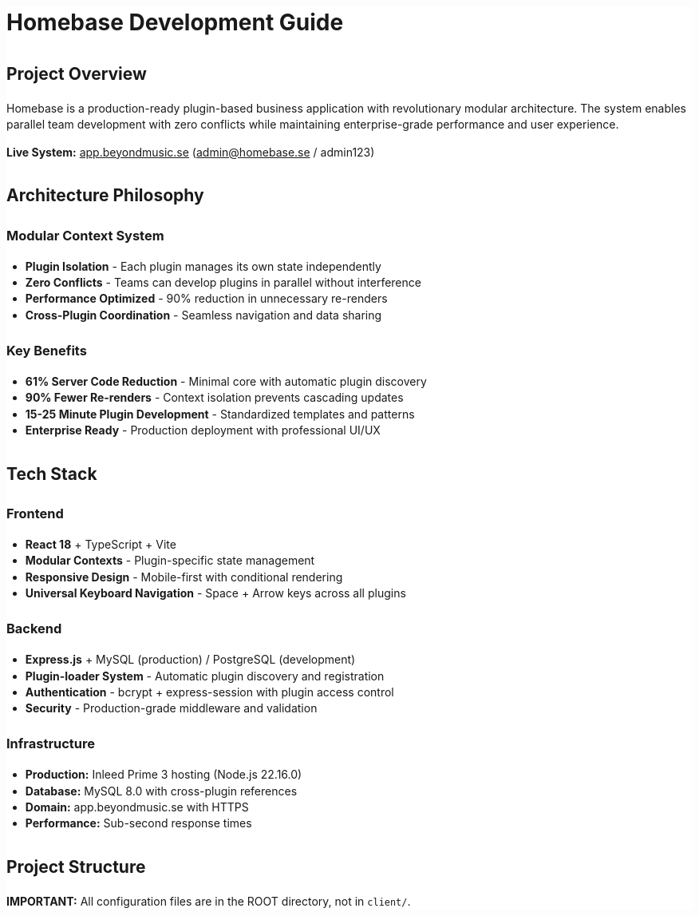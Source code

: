 # Homebase Development Guide

## Project Overview

Homebase is a production-ready plugin-based business application with revolutionary modular architecture. The system enables parallel team development with zero conflicts while maintaining enterprise-grade performance and user experience.

**Live System:** [app.beyondmusic.se](https://app.beyondmusic.se) (admin@homebase.se / admin123)

## Architecture Philosophy

### Modular Context System
- **Plugin Isolation** - Each plugin manages its own state independently
- **Zero Conflicts** - Teams can develop plugins in parallel without interference  
- **Performance Optimized** - 90% reduction in unnecessary re-renders
- **Cross-Plugin Coordination** - Seamless navigation and data sharing

### Key Benefits
- **61% Server Code Reduction** - Minimal core with automatic plugin discovery
- **90% Fewer Re-renders** - Context isolation prevents cascading updates
- **15-25 Minute Plugin Development** - Standardized templates and patterns
- **Enterprise Ready** - Production deployment with professional UI/UX

## Tech Stack

### Frontend
- **React 18** + TypeScript + Vite
- **Modular Contexts** - Plugin-specific state management
- **Responsive Design** - Mobile-first with conditional rendering
- **Universal Keyboard Navigation** - Space + Arrow keys across all plugins

### Backend  
- **Express.js** + MySQL (production) / PostgreSQL (development)
- **Plugin-loader System** - Automatic plugin discovery and registration
- **Authentication** - bcrypt + express-session with plugin access control
- **Security** - Production-grade middleware and validation

### Infrastructure
- **Production:** Inleed Prime 3 hosting (Node.js 22.16.0)
- **Database:** MySQL 8.0 with cross-plugin references
- **Domain:** app.beyondmusic.se with HTTPS
- **Performance:** Sub-second response times

## Project Structure

**IMPORTANT:** All configuration files are in the ROOT directory, not in `client/`.
